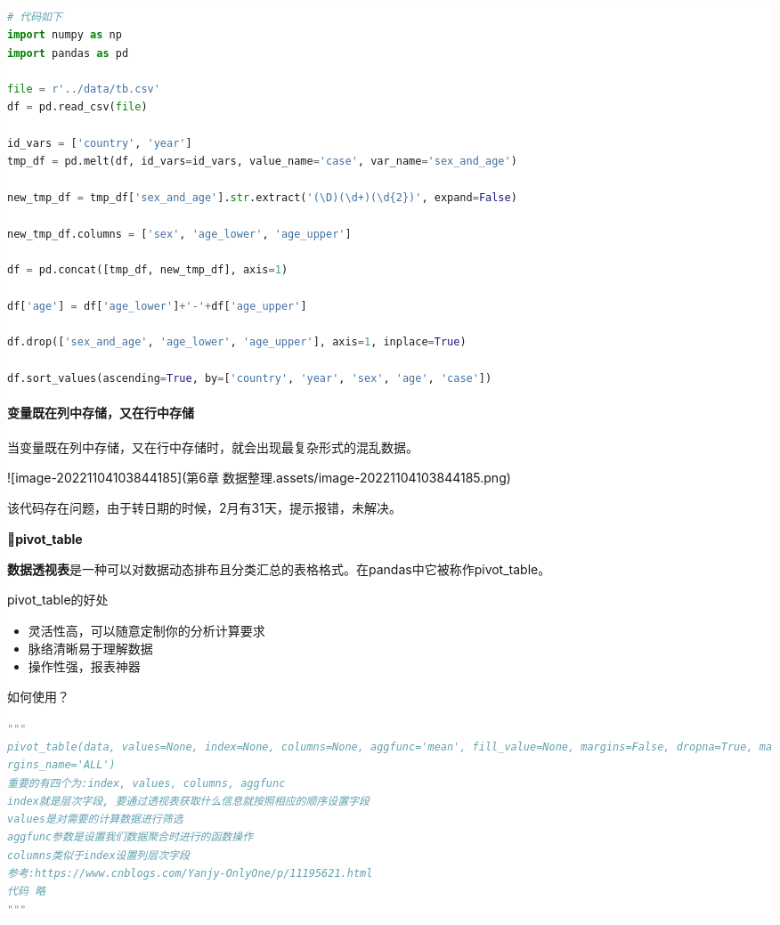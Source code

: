 ```python
# 代码如下
import numpy as np
import pandas as pd

file = r'../data/tb.csv'
df = pd.read_csv(file)

id_vars = ['country', 'year']
tmp_df = pd.melt(df, id_vars=id_vars, value_name='case', var_name='sex_and_age')

new_tmp_df = tmp_df['sex_and_age'].str.extract('(\D)(\d+)(\d{2})', expand=False)

new_tmp_df.columns = ['sex', 'age_lower', 'age_upper']

df = pd.concat([tmp_df, new_tmp_df], axis=1)

df['age'] = df['age_lower']+'-'+df['age_upper']

df.drop(['sex_and_age', 'age_lower', 'age_upper'], axis=1, inplace=True)

df.sort_values(ascending=True, by=['country', 'year', 'sex', 'age', 'case'])
```





#### 变量既在列中存储，又在行中存储

当变量既在列中存储，又在行中存储时，就会出现最复杂形式的混乱数据。

![image-20221104103844185](第6章 数据整理.assets/image-20221104103844185.png)



该代码存在问题，由于转日期的时候，2月有31天，提示报错，未解决。



**:red_circle:pivot_table**

**数据透视表**是一种可以对数据动态排布且分类汇总的表格格式。在pandas中它被称作pivot_table。

pivot_table的好处

+ 灵活性高，可以随意定制你的分析计算要求
+ 脉络清晰易于理解数据
+ 操作性强，报表神器



如何使用？

```python
"""
pivot_table(data, values=None, index=None, columns=None, aggfunc='mean', fill_value=None, margins=False, dropna=True, margins_name='ALL')
重要的有四个为:index, values, columns, aggfunc
index就是层次字段, 要通过透视表获取什么信息就按照相应的顺序设置字段
values是对需要的计算数据进行筛选
aggfunc参数是设置我们数据聚合时进行的函数操作
columns类似于index设置列层次字段
参考:https://www.cnblogs.com/Yanjy-OnlyOne/p/11195621.html
代码 略
"""
```
